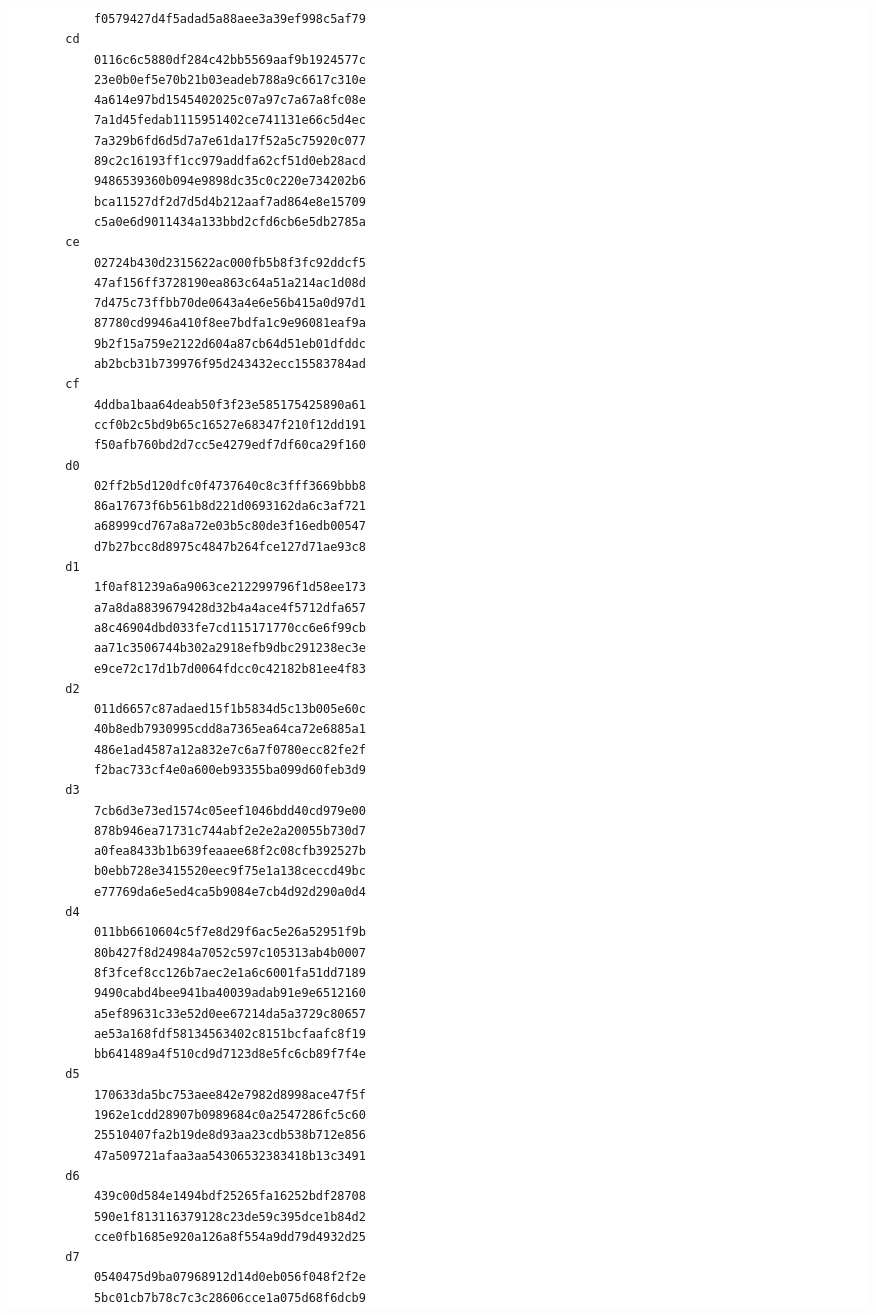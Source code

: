                 f0579427d4f5adad5a88aee3a39ef998c5af79
            cd
                0116c6c5880df284c42bb5569aaf9b1924577c
                23e0b0ef5e70b21b03eadeb788a9c6617c310e
                4a614e97bd1545402025c07a97c7a67a8fc08e
                7a1d45fedab1115951402ce741131e66c5d4ec
                7a329b6fd6d5d7a7e61da17f52a5c75920c077
                89c2c16193ff1cc979addfa62cf51d0eb28acd
                9486539360b094e9898dc35c0c220e734202b6
                bca11527df2d7d5d4b212aaf7ad864e8e15709
                c5a0e6d9011434a133bbd2cfd6cb6e5db2785a
            ce
                02724b430d2315622ac000fb5b8f3fc92ddcf5
                47af156ff3728190ea863c64a51a214ac1d08d
                7d475c73ffbb70de0643a4e6e56b415a0d97d1
                87780cd9946a410f8ee7bdfa1c9e96081eaf9a
                9b2f15a759e2122d604a87cb64d51eb01dfddc
                ab2bcb31b739976f95d243432ecc15583784ad
            cf
                4ddba1baa64deab50f3f23e585175425890a61
                ccf0b2c5bd9b65c16527e68347f210f12dd191
                f50afb760bd2d7cc5e4279edf7df60ca29f160
            d0
                02ff2b5d120dfc0f4737640c8c3fff3669bbb8
                86a17673f6b561b8d221d0693162da6c3af721
                a68999cd767a8a72e03b5c80de3f16edb00547
                d7b27bcc8d8975c4847b264fce127d71ae93c8
            d1
                1f0af81239a6a9063ce212299796f1d58ee173
                a7a8da8839679428d32b4a4ace4f5712dfa657
                a8c46904dbd033fe7cd115171770cc6e6f99cb
                aa71c3506744b302a2918efb9dbc291238ec3e
                e9ce72c17d1b7d0064fdcc0c42182b81ee4f83
            d2
                011d6657c87adaed15f1b5834d5c13b005e60c
                40b8edb7930995cdd8a7365ea64ca72e6885a1
                486e1ad4587a12a832e7c6a7f0780ecc82fe2f
                f2bac733cf4e0a600eb93355ba099d60feb3d9
            d3
                7cb6d3e73ed1574c05eef1046bdd40cd979e00
                878b946ea71731c744abf2e2e2a20055b730d7
                a0fea8433b1b639feaaee68f2c08cfb392527b
                b0ebb728e3415520eec9f75e1a138ceccd49bc
                e77769da6e5ed4ca5b9084e7cb4d92d290a0d4
            d4
                011bb6610604c5f7e8d29f6ac5e26a52951f9b
                80b427f8d24984a7052c597c105313ab4b0007
                8f3fcef8cc126b7aec2e1a6c6001fa51dd7189
                9490cabd4bee941ba40039adab91e9e6512160
                a5ef89631c33e52d0ee67214da5a3729c80657
                ae53a168fdf58134563402c8151bcfaafc8f19
                bb641489a4f510cd9d7123d8e5fc6cb89f7f4e
            d5
                170633da5bc753aee842e7982d8998ace47f5f
                1962e1cdd28907b0989684c0a2547286fc5c60
                25510407fa2b19de8d93aa23cdb538b712e856
                47a509721afaa3aa54306532383418b13c3491
            d6
                439c00d584e1494bdf25265fa16252bdf28708
                590e1f813116379128c23de59c395dce1b84d2
                cce0fb1685e920a126a8f554a9dd79d4932d25
            d7
                0540475d9ba07968912d14d0eb056f048f2f2e
                5bc01cb7b78c7c3c28606cce1a075d68f6dcb9
